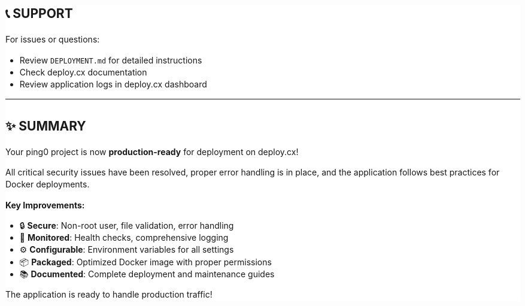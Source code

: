 ## 📞 SUPPORT

For issues or questions:
- Review `DEPLOYMENT.md` for detailed instructions
- Check deploy.cx documentation
- Review application logs in deploy.cx dashboard

---

## ✨ SUMMARY

Your ping0 project is now **production-ready** for deployment on deploy.cx! 

All critical security issues have been resolved, proper error handling is in place, and the application follows best practices for Docker deployments.

**Key Improvements:**
- 🔒 **Secure**: Non-root user, file validation, error handling
- 🏥 **Monitored**: Health checks, comprehensive logging
- ⚙️ **Configurable**: Environment variables for all settings
- 📦 **Packaged**: Optimized Docker image with proper permissions
- 📚 **Documented**: Complete deployment and maintenance guides

The application is ready to handle production traffic!
